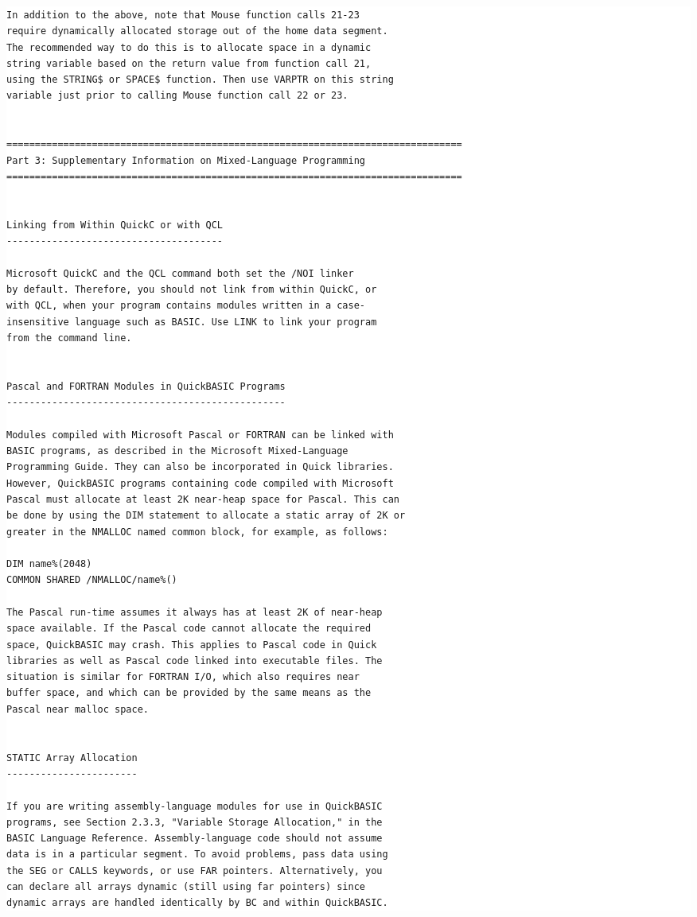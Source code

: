     In addition to the above, note that Mouse function calls 21-23
    require dynamically allocated storage out of the home data segment.
    The recommended way to do this is to allocate space in a dynamic
    string variable based on the return value from function call 21,
    using the STRING$ or SPACE$ function. Then use VARPTR on this string
    variable just prior to calling Mouse function call 22 or 23.


    ================================================================================
    Part 3: Supplementary Information on Mixed-Language Programming
    ================================================================================


    Linking from Within QuickC or with QCL
    --------------------------------------

    Microsoft QuickC and the QCL command both set the /NOI linker
    by default. Therefore, you should not link from within QuickC, or
    with QCL, when your program contains modules written in a case-
    insensitive language such as BASIC. Use LINK to link your program
    from the command line.


    Pascal and FORTRAN Modules in QuickBASIC Programs
    -------------------------------------------------

    Modules compiled with Microsoft Pascal or FORTRAN can be linked with
    BASIC programs, as described in the Microsoft Mixed-Language
    Programming Guide. They can also be incorporated in Quick libraries.
    However, QuickBASIC programs containing code compiled with Microsoft
    Pascal must allocate at least 2K near-heap space for Pascal. This can
    be done by using the DIM statement to allocate a static array of 2K or
    greater in the NMALLOC named common block, for example, as follows:

    DIM name%(2048)
    COMMON SHARED /NMALLOC/name%()

    The Pascal run-time assumes it always has at least 2K of near-heap
    space available. If the Pascal code cannot allocate the required
    space, QuickBASIC may crash. This applies to Pascal code in Quick
    libraries as well as Pascal code linked into executable files. The
    situation is similar for FORTRAN I/O, which also requires near
    buffer space, and which can be provided by the same means as the
    Pascal near malloc space.


    STATIC Array Allocation
    -----------------------

    If you are writing assembly-language modules for use in QuickBASIC
    programs, see Section 2.3.3, "Variable Storage Allocation," in the
    BASIC Language Reference. Assembly-language code should not assume
    data is in a particular segment. To avoid problems, pass data using
    the SEG or CALLS keywords, or use FAR pointers. Alternatively, you
    can declare all arrays dynamic (still using far pointers) since
    dynamic arrays are handled identically by BC and within QuickBASIC.
